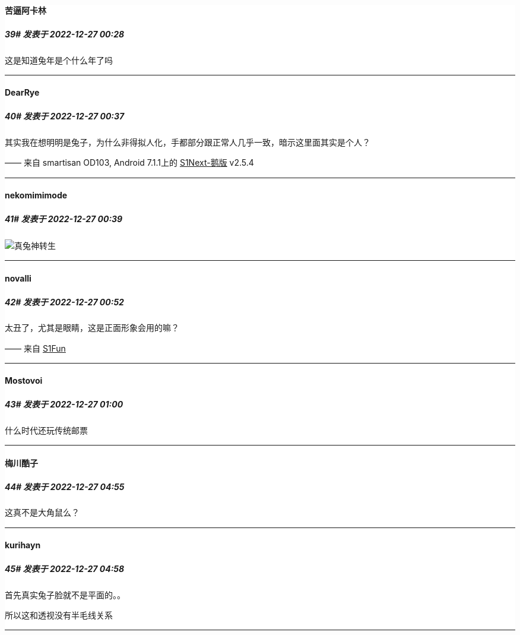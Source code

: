 ####  苦逼阿卡林  
##### 39#       发表于 2022-12-27 00:28

这是知道兔年是个什么年了吗

*****

####  DearRye  
##### 40#       发表于 2022-12-27 00:37

其实我在想明明是兔子，为什么非得拟人化，手都部分跟正常人几乎一致，暗示这里面其实是个人？

—— 来自 smartisan OD103, Android 7.1.1上的 [S1Next-鹅版](https://github.com/ykrank/S1-Next/releases) v2.5.4

*****

####  nekomimimode  
##### 41#       发表于 2022-12-27 00:39

<img src="https://static.saraba1st.com/image/smiley/face2017/067.png" referrerpolicy="no-referrer">真兔神转生

*****

####  novalli  
##### 42#       发表于 2022-12-27 00:52

太丑了，尤其是眼睛，这是正面形象会用的嘛？

—— 来自 [S1Fun](https://s1fun.koalcat.com)

*****

####  Mostovoi  
##### 43#       发表于 2022-12-27 01:00

什么时代还玩传统邮票

*****

####  梅川酷子  
##### 44#       发表于 2022-12-27 04:55

这真不是大角鼠么？

*****

####  kurihayn  
##### 45#       发表于 2022-12-27 04:58

首先真实兔子脸就不是平面的。。

所以这和透视没有半毛线关系

*****
